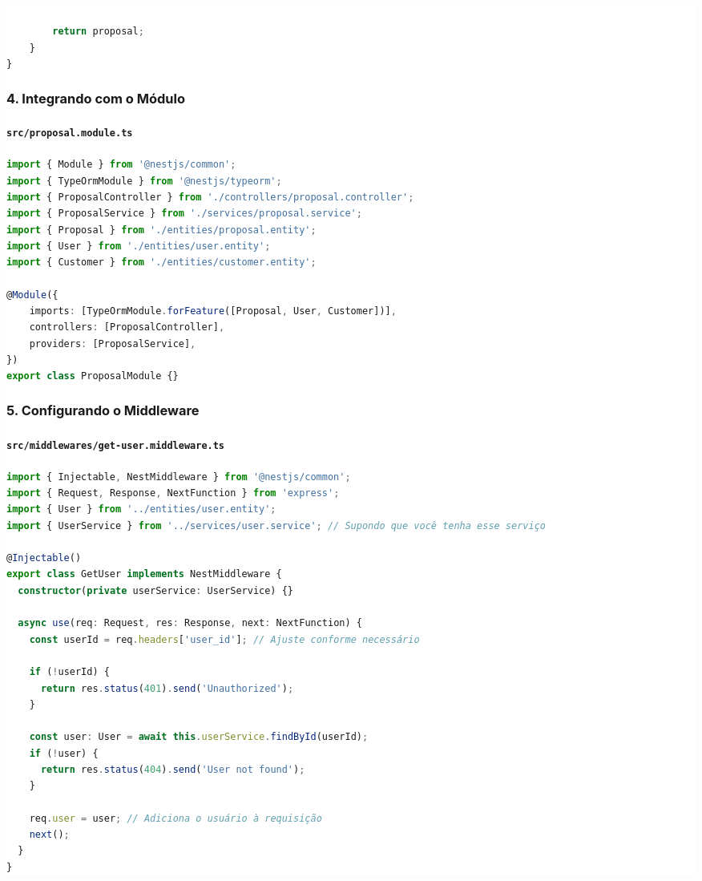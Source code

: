 ```typescript

        return proposal;
    }
}
```

### 4. Integrando com o Módulo

#### `src/proposal.module.ts`
```typescript
import { Module } from '@nestjs/common';
import { TypeOrmModule } from '@nestjs/typeorm';
import { ProposalController } from './controllers/proposal.controller';
import { ProposalService } from './services/proposal.service';
import { Proposal } from './entities/proposal.entity';
import { User } from './entities/user.entity';
import { Customer } from './entities/customer.entity';

@Module({
    imports: [TypeOrmModule.forFeature([Proposal, User, Customer])],
    controllers: [ProposalController],
    providers: [ProposalService],
})
export class ProposalModule {}
```

### 5. Configurando o Middleware

#### `src/middlewares/get-user.middleware.ts`
```typescript
import { Injectable, NestMiddleware } from '@nestjs/common';
import { Request, Response, NextFunction } from 'express';
import { User } from '../entities/user.entity';
import { UserService } from '../services/user.service'; // Supondo que você tenha esse serviço

@Injectable()
export class GetUser implements NestMiddleware {
  constructor(private userService: UserService) {}

  async use(req: Request, res: Response, next: NextFunction) {
    const userId = req.headers['user_id']; // Ajuste conforme necessário

    if (!userId) {
      return res.status(401).send('Unauthorized');
    }

    const user: User = await this.userService.findById(userId);
    if (!user) {
      return res.status(404).send('User not found');
    }

    req.user = user; // Adiciona o usuário à requisição
    next();
  }
}
```
